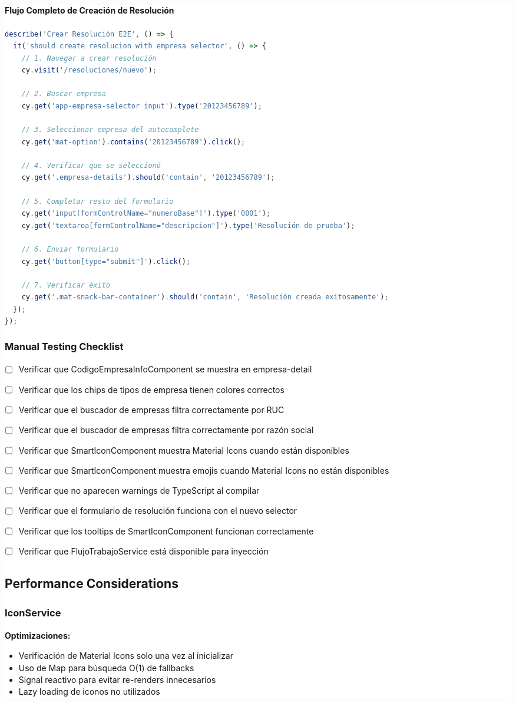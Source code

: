 #### Flujo Completo de Creación de Resolución
```typescript
describe('Crear Resolución E2E', () => {
  it('should create resolucion with empresa selector', () => {
    // 1. Navegar a crear resolución
    cy.visit('/resoluciones/nuevo');
    
    // 2. Buscar empresa
    cy.get('app-empresa-selector input').type('20123456789');
    
    // 3. Seleccionar empresa del autocomplete
    cy.get('mat-option').contains('20123456789').click();
    
    // 4. Verificar que se seleccionó
    cy.get('.empresa-details').should('contain', '20123456789');
    
    // 5. Completar resto del formulario
    cy.get('input[formControlName="numeroBase"]').type('0001');
    cy.get('textarea[formControlName="descripcion"]').type('Resolución de prueba');
    
    // 6. Enviar formulario
    cy.get('button[type="submit"]').click();
    
    // 7. Verificar éxito
    cy.get('.mat-snack-bar-container').should('contain', 'Resolución creada exitosamente');
  });
});
```

### Manual Testing Checklist

- [ ] Verificar que CodigoEmpresaInfoComponent se muestra en empresa-detail
- [ ] Verificar que los chips de tipos de empresa tienen colores correctos
- [ ] Verificar que el buscador de empresas filtra correctamente por RUC
- [ ] Verificar que el buscador de empresas filtra correctamente por razón social
- [ ] Verificar que SmartIconComponent muestra Material Icons cuando están disponibles
- [ ] Verificar que SmartIconComponent muestra emojis cuando Material Icons no están disponibles
- [ ] Verificar que no aparecen warnings de TypeScript al compilar
- [ ] Verificar que el formulario de resolución funciona con el nuevo selector
- [ ] Verificar que los tooltips de SmartIconComponent funcionan correctamente
- [ ] Verificar que FlujoTrabajoService está disponible para inyección


## Performance Considerations

### IconService

**Optimizaciones:**
- Verificación de Material Icons solo una vez al inicializar
- Uso de Map para búsqueda O(1) de fallbacks
- Signal reactivo para evitar re-renders innecesarios
- Lazy loading de iconos no utilizados
